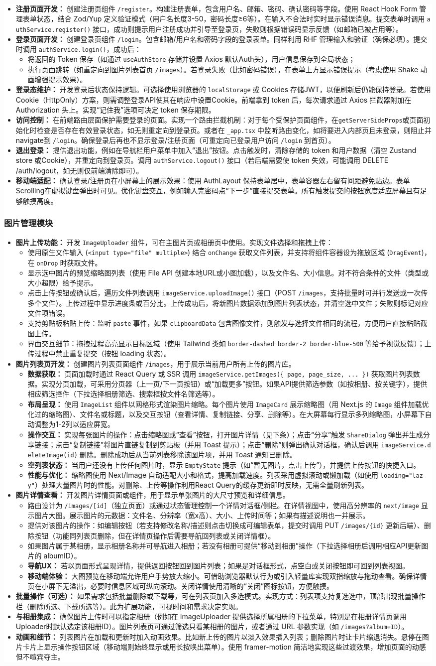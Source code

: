 - **注册页面开发：** 创建注册页组件 `/register`。构建注册表单，包含用户名、邮箱、密码、确认密码等字段。使用 React Hook Form 管理表单状态，结合 Zod/Yup 定义验证模式（用户名长度3-50，密码长度≥6等）。在输入不合法时实时显示错误消息。提交表单时调用 `authService.register()` 接口，成功则提示用户注册成功并引导至登录页，失败则根据错误码显示反馈（如邮箱已被占用等）。
- **登录页面开发：** 创建登录页组件 `/login`。包含邮箱/用户名和密码字段的登录表单。同样利用 RHF 管理输入和验证（确保必填）。提交时调用 `authService.login()`，成功后：
  - 将返回的 Token 保存（如通过 `useAuthStore` 存储并设置 Axios 默认Auth头），用户信息保存到全局状态；
  - 执行页面跳转（如重定向到图片列表首页 `/images`）。若登录失败（比如密码错误），在表单上方显示错误提示（考虑使用 Shake 动画增强提示效果）。
- **登录态维护：** 开发登录后状态保持逻辑。可选择使用浏览器的 `localStorage` 或 Cookies 存储JWT，以便刷新后仍能保持登录。若使用 Cookie（HttpOnly）方案，则需调整登录API使其在响应中设置Cookie。前端拿到 token 后，每次请求通过 Axios 拦截器附加在 Authorization 头上。实现“记住我”选项可决定 token 保存期限。
- **访问控制：** 在前端路由层面保护需要登录的页面。实现一个路由拦截机制：对于每个受保护页面组件，在`getServerSideProps`或页面初始化时检查是否存在有效登录状态，如无则重定向到登录页。或者在 `_app.tsx` 中监听路由变化，如将要进入内部页且未登录，则阻止并navigate到 `/login`。确保登录后再也不显示登录/注册页面（可重定向已登录用户访问 `/login` 到首页）。
- **退出登录：** 提供退出功能，例如在导航栏用户菜单中加入“退出”按钮。点击触发时，清除存储的 token 和用户数据（清空 Zustand store 或Cookie），并重定向到登录页。调用 `authService.logout()` 接口（若后端需要使 token 失效，可能调用 DELETE /auth/logout，如无则仅前端清除即可）。
- **移动端适配：** 确认登录/注册页在小屏幕上的展示效果：使用 AuthLayout 保持表单居中，表单容器左右留有间距避免贴边。表单Scrolling在虚拟键盘弹出时可见。优化键盘交互，例如输入完密码点“下一步”直接提交表单。所有触发提交的按钮宽度适应屏幕且有足够触摸高度。

### 图片管理模块

- **图片上传功能：** 开发 `ImageUploader` 组件，可在主图片页或相册页中使用。实现文件选择和拖拽上传：
  - 使用原生文件输入 (`<input type="file" multiple>`) 结合 `onChange` 获取文件列表，并支持将组件容器设为拖放区域 (`DragEvent`)，在 `onDrop` 时获取文件。
  - 显示选中图片的预览缩略图列表（使用 File API 创建本地URL或小图加载），以及文件名、大小信息。对不符合条件的文件（类型或大小超限）给予提示。
  - 点击上传按钮或确认后，遍历文件列表调用 `imageService.uploadImage()` 接口（POST `/images`，支持批量时可并行发送或一次传多个文件）。上传过程中显示进度条或百分比。上传成功后，将新图片数据添加到图片列表状态，并清空选中文件；失败则标记对应文件项错误。
  - 支持剪贴板粘贴上传：监听 `paste` 事件，如果 `clipboardData` 包含图像文件，则触发与选择文件相同的流程，方便用户直接粘贴截图上传。
  - 界面交互细节：拖拽过程高亮显示目标区域（使用 Tailwind 类如 `border-dashed border-2 border-blue-500` 等给予视觉反馈）；上传过程中禁止重复提交（按钮 loading 状态）。
- **图片列表页开发：** 创建图片列表页面组件 `/images`，用于展示当前用户所有上传的图片库。
  - **数据获取：** 页面加载时通过 React Query 或 SSR 调用 `imageService.getImages({ page, page_size, ... })` 获取图片列表数据。实现分页加载，可采用分页器（上一页/下一页按钮）或“加载更多”按钮。如果API提供筛选参数（如按相册、按关键字），提供相应筛选控件（下拉选择相册筛选、搜索框按文件名筛选等）。
  - **布局呈现：** 使用 `ImageList` 组件以网格形式渲染图片缩略。每个图片使用 `ImageCard` 展示缩略图（用 Next.js 的 `Image` 组件加载优化过的缩略图）、文件名或标题，以及交互按钮（查看详情、复制链接、分享、删除等）。在大屏幕每行显示多列缩略图，小屏幕下自动调整为1-2列以适应屏宽。
  - **操作交互：** 实现每张图片的操作：点击缩略图或“查看”按钮，打开图片详情（见下条）；点击“分享”触发 `ShareDialog` 弹出并生成分享链接；点击“复制链接”将图片直链复制到剪贴板（并用 Toast 提示）；点击“删除”则弹出确认对话框，确认后调用 `imageService.deleteImage(id)` 删除。删除成功后从当前列表移除该图片项，并用 Toast 通知已删除。
  - **空列表状态：** 当用户还没有上传任何图片时，显示 `EmptyState` 提示（如“暂无图片，点击上传”），并提供上传按钮的快捷入口。
  - **性能与优化：** 缩略图使用 Next/Image 自动适配大小和格式，提高加载速度。列表采用虚拟滚动或懒加载（如使用 `loading="lazy"`）处理大量图片时的性能。对删除、上传等操作利用React Query的缓存更新即时反映，无需全量刷新列表。
- **图片详情查看：** 开发图片详情页面或组件，用于显示单张图片的大尺寸预览和详细信息。
  - 路由设计为 `/images/[id]`（独立页面）或通过状态管理控制一个详情对话框/侧栏。在详情视图中，使用高分辨率的 `next/image` 显示图片大图。展示图片的元数据：文件名、分辨率（宽x高）、大小、上传时间等；如果有描述说明也一并展示。
  - 提供对该图片的操作：如编辑按钮（若支持修改名称/描述则点击切换成可编辑表单，提交时调用 PUT `/images/{id}` 更新后端）、删除按钮（功能同列表页删除，但在详情页操作后需要导航回列表或关闭详情框）。
  - 如果图片属于某相册，显示相册名称并可导航进入相册；若没有相册可提供“移动到相册”操作（下拉选择相册后调用相应API更新图片的 albumID）。
  - **导航UX：** 若以页面形式呈现详情，提供返回按钮回到图片列表；如果是对话框形式，点空白或关闭按钮即可回到列表视图。
  - **移动端体验：** 大图预览在移动端允许用户手势放大缩小。可借助浏览器默认行为或引入轻量库实现双指缩放与拖动查看。确保详情页在小屏下无溢出，必要时信息区域可纵向滚动。关闭详情使用清晰的“关闭”图标按钮，方便触摸。
- **批量操作（可选）：** 如果需求包括批量删除或下载等，可在列表页加入多选模式。实现方式：列表项支持复选选中，顶部出现批量操作栏（删除所选、下载所选等）。此为扩展功能，可视时间和需求决定实现。
- **与相册集成：** 确保图片上传时可以指定相册（例如在 ImageUploader 提供选择所属相册的下拉菜单，特别是在相册详情页调用Uploader时默认选定该相册ID）。图片列表页可通过筛选只看某相册的图片，或者通过 URL 参数实现（如 `/images?album=ID`）。
- **动画和细节：** 列表图片在加载和更新时加入动画效果。比如新上传的图片以淡入效果插入列表；删除图片时让卡片缩退消失。悬停在图片卡片上显示操作按钮区域（移动端则始终显示或用长按唤出菜单）。使用 framer-motion 简洁地实现这些过渡效果，增加页面的动感但不喧宾夺主。

